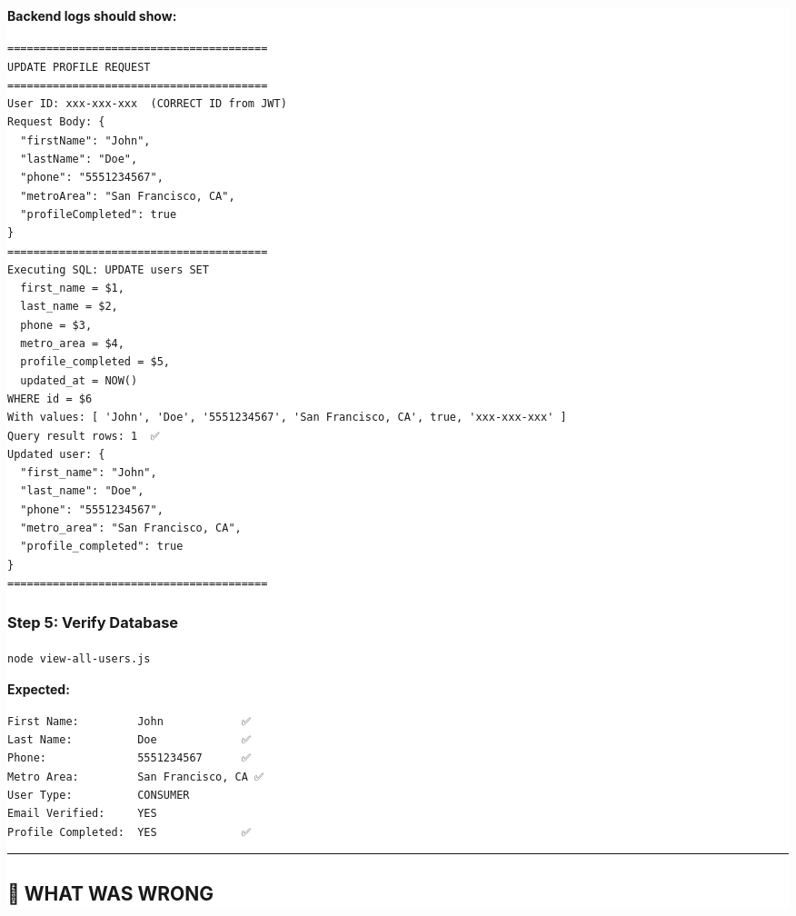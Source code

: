 **Backend logs should show:**
```
========================================
UPDATE PROFILE REQUEST
========================================
User ID: xxx-xxx-xxx  (CORRECT ID from JWT)
Request Body: {
  "firstName": "John",
  "lastName": "Doe",
  "phone": "5551234567",
  "metroArea": "San Francisco, CA",
  "profileCompleted": true
}
========================================
Executing SQL: UPDATE users SET 
  first_name = $1, 
  last_name = $2, 
  phone = $3, 
  metro_area = $4, 
  profile_completed = $5, 
  updated_at = NOW()
WHERE id = $6
With values: [ 'John', 'Doe', '5551234567', 'San Francisco, CA', true, 'xxx-xxx-xxx' ]
Query result rows: 1  ✅
Updated user: {
  "first_name": "John",
  "last_name": "Doe",
  "phone": "5551234567",
  "metro_area": "San Francisco, CA",
  "profile_completed": true
}
========================================
```

### **Step 5: Verify Database**

```bash
node view-all-users.js
```

**Expected:**
```
First Name:         John            ✅
Last Name:          Doe             ✅
Phone:              5551234567      ✅
Metro Area:         San Francisco, CA ✅
User Type:          CONSUMER
Email Verified:     YES
Profile Completed:  YES             ✅
```

---

## 🎯 WHAT WAS WRONG
